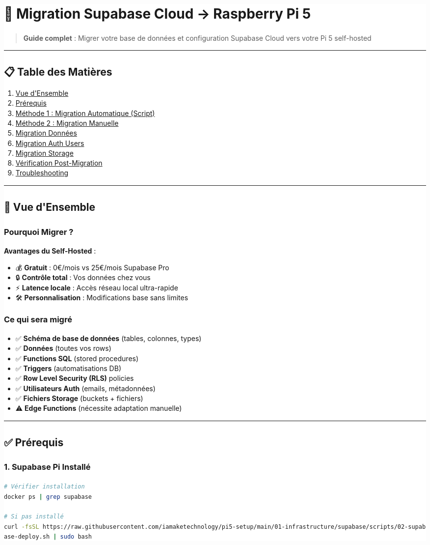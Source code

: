 # 🔄 Migration Supabase Cloud → Raspberry Pi 5

> **Guide complet** : Migrer votre base de données et configuration Supabase Cloud vers votre Pi 5 self-hosted

---

## 📋 Table des Matières

1. [Vue d'Ensemble](#-vue-densemble)
2. [Prérequis](#-prérequis)
3. [Méthode 1 : Migration Automatique (Script)](#-méthode-1--migration-automatique-script)
4. [Méthode 2 : Migration Manuelle](#-méthode-2--migration-manuelle)
5. [Migration Données](#-migration-données)
6. [Migration Auth Users](#-migration-auth-users)
7. [Migration Storage](#-migration-storage)
8. [Vérification Post-Migration](#-vérification-post-migration)
9. [Troubleshooting](#-troubleshooting)

---

## 🎯 Vue d'Ensemble

### Pourquoi Migrer ?

**Avantages du Self-Hosted** :
- 💰 **Gratuit** : 0€/mois vs 25€/mois Supabase Pro
- 🔒 **Contrôle total** : Vos données chez vous
- ⚡ **Latence locale** : Accès réseau local ultra-rapide
- 🛠️ **Personnalisation** : Modifications base sans limites

### Ce qui sera migré
- ✅ **Schéma de base de données** (tables, colonnes, types)
- ✅ **Données** (toutes vos rows)
- ✅ **Functions SQL** (stored procedures)
- ✅ **Triggers** (automatisations DB)
- ✅ **Row Level Security (RLS)** policies
- ✅ **Utilisateurs Auth** (emails, métadonnées)
- ✅ **Fichiers Storage** (buckets + fichiers)
- ⚠️ **Edge Functions** (nécessite adaptation manuelle)

---

## ✅ Prérequis

### 1. Supabase Pi Installé
```bash
# Vérifier installation
docker ps | grep supabase

# Si pas installé
curl -fsSL https://raw.githubusercontent.com/iamaketechnology/pi5-setup/main/01-infrastructure/supabase/scripts/02-supabase-deploy.sh | sudo bash
```
